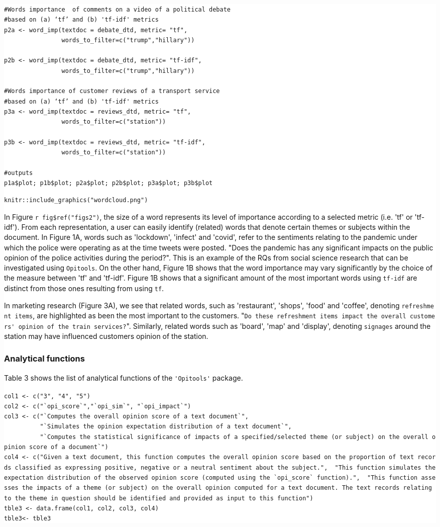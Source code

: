 ```{r, message=FALSE, include = TRUE, eval=FALSE}
#Words importance  of comments on a video of a political debate 
#based on (a) ‘tf’ and (b) 'tf-idf' metrics
p2a <- word_imp(textdoc = debate_dtd, metric= "tf", 
                words_to_filter=c("trump","hillary")) 

p2b <- word_imp(textdoc = debate_dtd, metric= "tf-idf", 
                words_to_filter=c("trump","hillary")) 

#Words importance of customer reviews of a transport service 
#based on (a) ‘tf’ and (b) 'tf-idf' metrics 
p3a <- word_imp(textdoc = reviews_dtd, metric= "tf", 
                words_to_filter=c("station")) 

p3b <- word_imp(textdoc = reviews_dtd, metric= "tf-idf",  
                words_to_filter=c("station")) 

#outputs
p1a$plot; p1b$plot; p2a$plot; p2b$plot; p3a$plot; p3b$plot

```

```{r figs2, echo=FALSE, fig.width=3,fig.height=4,fig.align="center", fig.cap=fig$cap("figs2", "Highlighting words importance from a DTD")}
knitr::include_graphics("wordcloud.png")
```

In Figure `r fig$ref("figs2")`, the size of a word represents its level of importance according to a selected metric (i.e. 'tf' or 'tf-idf'). From each representation, a user can easily identify (related) words that denote certain themes or subjects within the document. In Figure 1A, words such as 'lockdown', 'infect' and 'covid', refer to the sentiments relating to the pandemic under which the police were operating as at the time tweets were posted. "Does the pandemic has any significant impacts on the public opinion of the police activities during the period?". This is an example of the RQs from social science research that can be investigated using `Opitools`. On the other hand, Figure 1B shows that the word importance may vary significantly by the choice of the measure between 'tf' and 'tf-idf'. Figure 1B shows that a significant amount of the most important words using `tf-idf` are distinct from those ones resulting from using `tf`. 

In marketing research (Figure 3A), we see that related words, such as 'restaurant', 'shops', 'food' and 'coffee', denoting `refreshment items`, are highlighted as been the most important to the customers. "`Do these refreshment items impact the overall customers' opinion of the train services?`". Similarly, related words such as 'board', 'map' and 'display', denoting `signages` around the station may have influenced customers opinion of the station.


### Analytical functions

Table 3 shows the list of analytical functions of the `'Opitools'` package.

```{r, echo=FALSE, include=FALSE}
col1 <- c("3", "4", "5")
col2 <- c("`opi_score`","`opi_sim`", "`opi_impact`")
col3 <- c("`Computes the overall opinion score of a text document`",
          "`Simulates the opinion expectation distribution of a text document`",
          "`Computes the statistical significance of impacts of a specified/selected theme (or subject) on the overall opinion score of a document`")
col4 <- c("Given a text document, this function computes the overall opinion score based on the proportion of text records classified as expressing positive, negative or a neutral sentiment about the subject.",  "This function simulates the expectation distribution of the observed opinion score (computed using the `opi_score` function).",  "This function assesses the impacts of a theme (or subject) on the overall opinion computed for a text document. The text records relating to the theme in question should be identified and provided as input to this function")
tble3 <- data.frame(col1, col2, col3, col4)
tble3<- tble3
```
